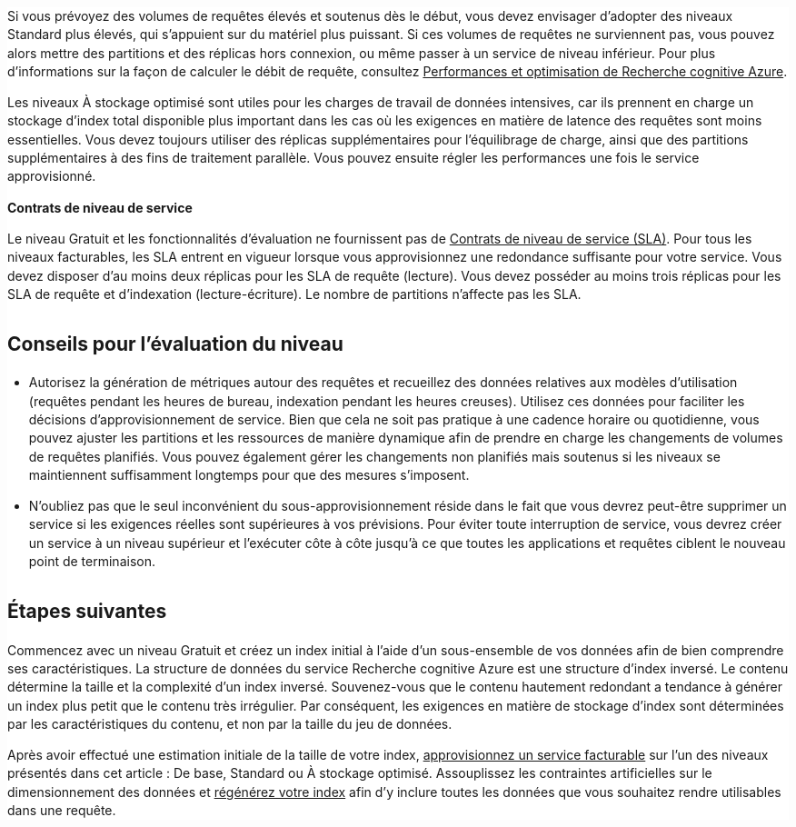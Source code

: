 Si vous prévoyez des volumes de requêtes élevés et soutenus dès le début, vous devez envisager d’adopter des niveaux Standard plus élevés, qui s’appuient sur du matériel plus puissant. Si ces volumes de requêtes ne surviennent pas, vous pouvez alors mettre des partitions et des réplicas hors connexion, ou même passer à un service de niveau inférieur. Pour plus d’informations sur la façon de calculer le débit de requête, consultez [Performances et optimisation de Recherche cognitive Azure](search-performance-optimization.md).

Les niveaux À stockage optimisé sont utiles pour les charges de travail de données intensives, car ils prennent en charge un stockage d’index total disponible plus important dans les cas où les exigences en matière de latence des requêtes sont moins essentielles. Vous devez toujours utiliser des réplicas supplémentaires pour l’équilibrage de charge, ainsi que des partitions supplémentaires à des fins de traitement parallèle. Vous pouvez ensuite régler les performances une fois le service approvisionné.

**Contrats de niveau de service**

Le niveau Gratuit et les fonctionnalités d’évaluation ne fournissent pas de [Contrats de niveau de service (SLA)](https://azure.microsoft.com/support/legal/sla/search/v1_0/). Pour tous les niveaux facturables, les SLA entrent en vigueur lorsque vous approvisionnez une redondance suffisante pour votre service. Vous devez disposer d’au moins deux réplicas pour les SLA de requête (lecture). Vous devez posséder au moins trois réplicas pour les SLA de requête et d’indexation (lecture-écriture). Le nombre de partitions n’affecte pas les SLA.

## <a name="tips-for-tier-evaluation"></a>Conseils pour l’évaluation du niveau

+ Autorisez la génération de métriques autour des requêtes et recueillez des données relatives aux modèles d’utilisation (requêtes pendant les heures de bureau, indexation pendant les heures creuses). Utilisez ces données pour faciliter les décisions d’approvisionnement de service. Bien que cela ne soit pas pratique à une cadence horaire ou quotidienne, vous pouvez ajuster les partitions et les ressources de manière dynamique afin de prendre en charge les changements de volumes de requêtes planifiés. Vous pouvez également gérer les changements non planifiés mais soutenus si les niveaux se maintiennent suffisamment longtemps pour que des mesures s’imposent.

+ N’oubliez pas que le seul inconvénient du sous-approvisionnement réside dans le fait que vous devrez peut-être supprimer un service si les exigences réelles sont supérieures à vos prévisions. Pour éviter toute interruption de service, vous devrez créer un service à un niveau supérieur et l’exécuter côte à côte jusqu’à ce que toutes les applications et requêtes ciblent le nouveau point de terminaison.

## <a name="next-steps"></a>Étapes suivantes

Commencez avec un niveau Gratuit et créez un index initial à l’aide d’un sous-ensemble de vos données afin de bien comprendre ses caractéristiques. La structure de données du service Recherche cognitive Azure est une structure d’index inversé. Le contenu détermine la taille et la complexité d’un index inversé. Souvenez-vous que le contenu hautement redondant a tendance à générer un index plus petit que le contenu très irrégulier. Par conséquent, les exigences en matière de stockage d’index sont déterminées par les caractéristiques du contenu, et non par la taille du jeu de données.

Après avoir effectué une estimation initiale de la taille de votre index, [approvisionnez un service facturable](search-create-service-portal.md) sur l’un des niveaux présentés dans cet article : De base, Standard ou À stockage optimisé. Assouplissez les contraintes artificielles sur le dimensionnement des données et [régénérez votre index](search-howto-reindex.md) afin d’y inclure toutes les données que vous souhaitez rendre utilisables dans une requête.
